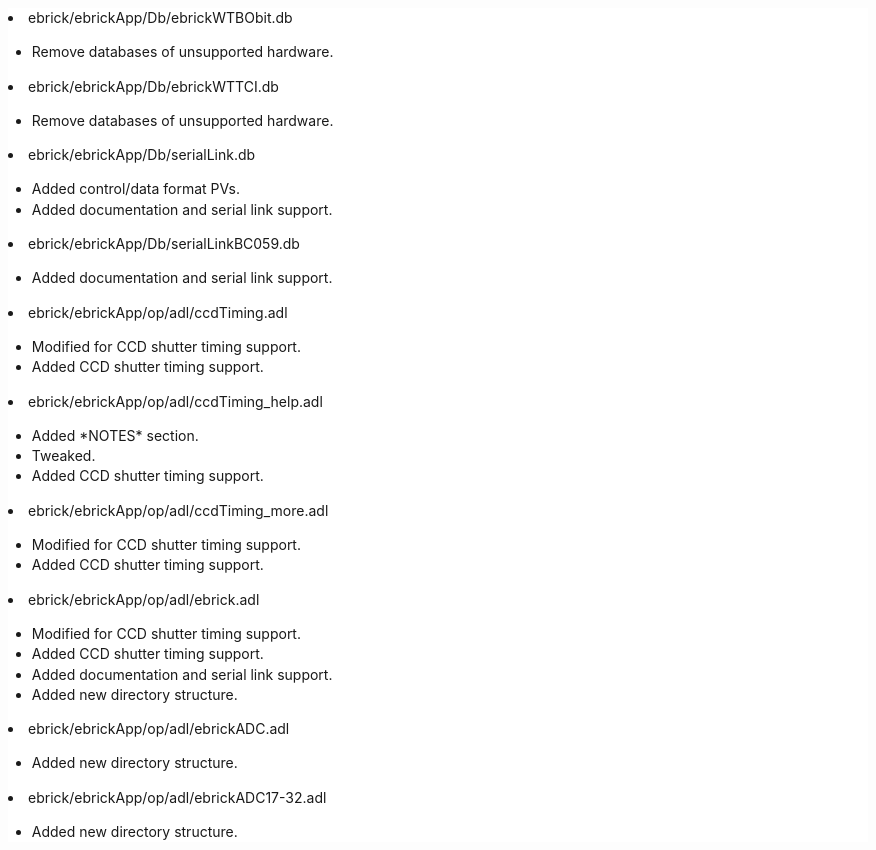 <li>ebrick/ebrickApp/Db/ebrickWTBObit.db</li>
<ul>
<li>Remove databases of unsupported hardware.
</ul>

<li>ebrick/ebrickApp/Db/ebrickWTTCI.db</li>
<ul>
<li>Remove databases of unsupported hardware.
</ul>

<li>ebrick/ebrickApp/Db/serialLink.db</li>
<ul>
<li>Added control/data format PVs.
<li>Added documentation and serial link support.
</ul>

<li>ebrick/ebrickApp/Db/serialLinkBC059.db</li>
<ul>
<li>Added documentation and serial link support.
</ul>

<li>ebrick/ebrickApp/op/adl/ccdTiming.adl</li>
<ul>
<li>Modified for CCD shutter timing support.
<li>Added CCD shutter timing support.
</ul>

<li>ebrick/ebrickApp/op/adl/ccdTiming_help.adl</li>
<ul>
<li>Added *NOTES* section.
<li>Tweaked.
<li>Added CCD shutter timing support.
</ul>

<li>ebrick/ebrickApp/op/adl/ccdTiming_more.adl</li>
<ul>
<li>Modified for CCD shutter timing support.
<li>Added CCD shutter timing support.
</ul>

<li>ebrick/ebrickApp/op/adl/ebrick.adl</li>
<ul>
<li>Modified for CCD shutter timing support.
<li>Added CCD shutter timing support.
<li>Added documentation and serial link support.
<li>Added new directory structure.
</ul>

<li>ebrick/ebrickApp/op/adl/ebrickADC.adl</li>
<ul>
<li>Added new directory structure.
</ul>

<li>ebrick/ebrickApp/op/adl/ebrickADC17-32.adl</li>
<ul>
<li>Added new directory structure.
</ul>
